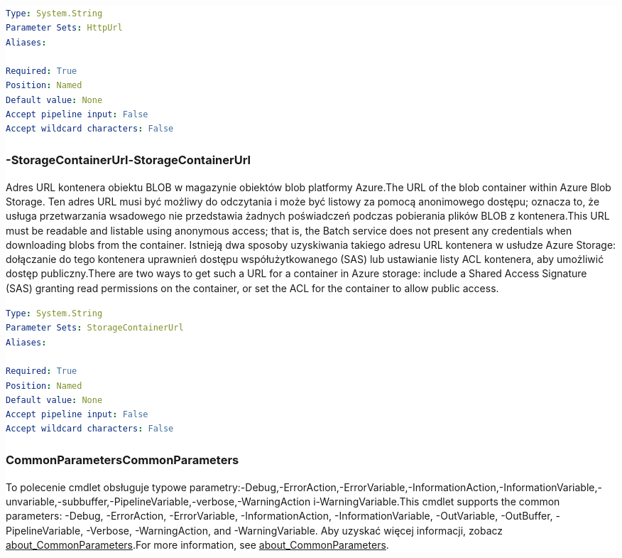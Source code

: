 ```yaml
Type: System.String
Parameter Sets: HttpUrl
Aliases:

Required: True
Position: Named
Default value: None
Accept pipeline input: False
Accept wildcard characters: False
```

### <span data-ttu-id="722b5-143">-StorageContainerUrl</span><span class="sxs-lookup"><span data-stu-id="722b5-143">-StorageContainerUrl</span></span>
<span data-ttu-id="722b5-144">Adres URL kontenera obiektu BLOB w magazynie obiektów blob platformy Azure.</span><span class="sxs-lookup"><span data-stu-id="722b5-144">The URL of the blob container within Azure Blob Storage.</span></span>
<span data-ttu-id="722b5-145">Ten adres URL musi być możliwy do odczytania i może być listowy za pomocą anonimowego dostępu; oznacza to, że usługa przetwarzania wsadowego nie przedstawia żadnych poświadczeń podczas pobierania plików BLOB z kontenera.</span><span class="sxs-lookup"><span data-stu-id="722b5-145">This URL must be readable and listable using anonymous access; that is, the Batch service does not present any credentials when downloading blobs from the container.</span></span>
<span data-ttu-id="722b5-146">Istnieją dwa sposoby uzyskiwania takiego adresu URL kontenera w usłudze Azure Storage: dołączanie do tego kontenera uprawnień dostępu współużytkowanego (SAS) lub ustawianie listy ACL kontenera, aby umożliwić dostęp publiczny.</span><span class="sxs-lookup"><span data-stu-id="722b5-146">There are two ways to get such a URL for a container in Azure storage: include a Shared Access Signature (SAS) granting read permissions on the container, or set the ACL for the container to allow public access.</span></span>

```yaml
Type: System.String
Parameter Sets: StorageContainerUrl
Aliases:

Required: True
Position: Named
Default value: None
Accept pipeline input: False
Accept wildcard characters: False
```

### <span data-ttu-id="722b5-147">CommonParameters</span><span class="sxs-lookup"><span data-stu-id="722b5-147">CommonParameters</span></span>
<span data-ttu-id="722b5-148">To polecenie cmdlet obsługuje typowe parametry:-Debug,-ErrorAction,-ErrorVariable,-InformationAction,-InformationVariable,-unvariable,-subbuffer,-PipelineVariable,-verbose,-WarningAction i-WarningVariable.</span><span class="sxs-lookup"><span data-stu-id="722b5-148">This cmdlet supports the common parameters: -Debug, -ErrorAction, -ErrorVariable, -InformationAction, -InformationVariable, -OutVariable, -OutBuffer, -PipelineVariable, -Verbose, -WarningAction, and -WarningVariable.</span></span> <span data-ttu-id="722b5-149">Aby uzyskać więcej informacji, zobacz [about_CommonParameters](http://go.microsoft.com/fwlink/?LinkID=113216).</span><span class="sxs-lookup"><span data-stu-id="722b5-149">For more information, see [about_CommonParameters](http://go.microsoft.com/fwlink/?LinkID=113216).</span></span>
